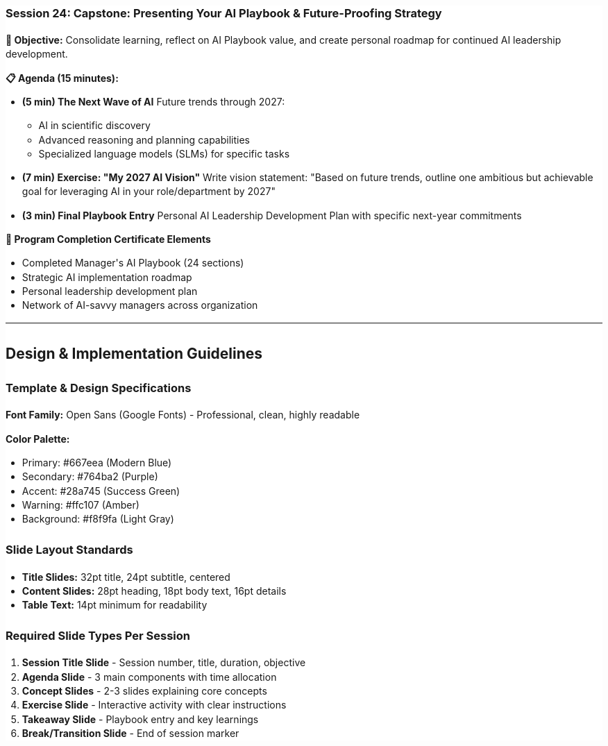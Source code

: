 
### Session 24: Capstone: Presenting Your AI Playbook & Future-Proofing Strategy

**🎯 Objective:** Consolidate learning, reflect on AI Playbook value, and create personal roadmap for continued AI leadership development.

**📋 Agenda (15 minutes):**
- **(5 min) The Next Wave of AI**
  Future trends through 2027:
  - AI in scientific discovery
  - Advanced reasoning and planning capabilities
  - Specialized language models (SLMs) for specific tasks

- **(7 min) Exercise: "My 2027 AI Vision"**
  Write vision statement:
  "Based on future trends, outline one ambitious but achievable goal for leveraging AI in your role/department by 2027"

- **(3 min) Final Playbook Entry**
  Personal AI Leadership Development Plan with specific next-year commitments

**🎁 Program Completion Certificate Elements**
- Completed Manager's AI Playbook (24 sections)
- Strategic AI implementation roadmap
- Personal leadership development plan
- Network of AI-savvy managers across organization

---

## Design & Implementation Guidelines

### Template & Design Specifications

**Font Family:** Open Sans (Google Fonts) - Professional, clean, highly readable

**Color Palette:**
- Primary: #667eea (Modern Blue)
- Secondary: #764ba2 (Purple)
- Accent: #28a745 (Success Green)
- Warning: #ffc107 (Amber)
- Background: #f8f9fa (Light Gray)

### Slide Layout Standards
- **Title Slides:** 32pt title, 24pt subtitle, centered
- **Content Slides:** 28pt heading, 18pt body text, 16pt details
- **Table Text:** 14pt minimum for readability

### Required Slide Types Per Session
1. **Session Title Slide** - Session number, title, duration, objective
2. **Agenda Slide** - 3 main components with time allocation
3. **Concept Slides** - 2-3 slides explaining core concepts
4. **Exercise Slide** - Interactive activity with clear instructions
5. **Takeaway Slide** - Playbook entry and key learnings
6. **Break/Transition Slide** - End of session marker
